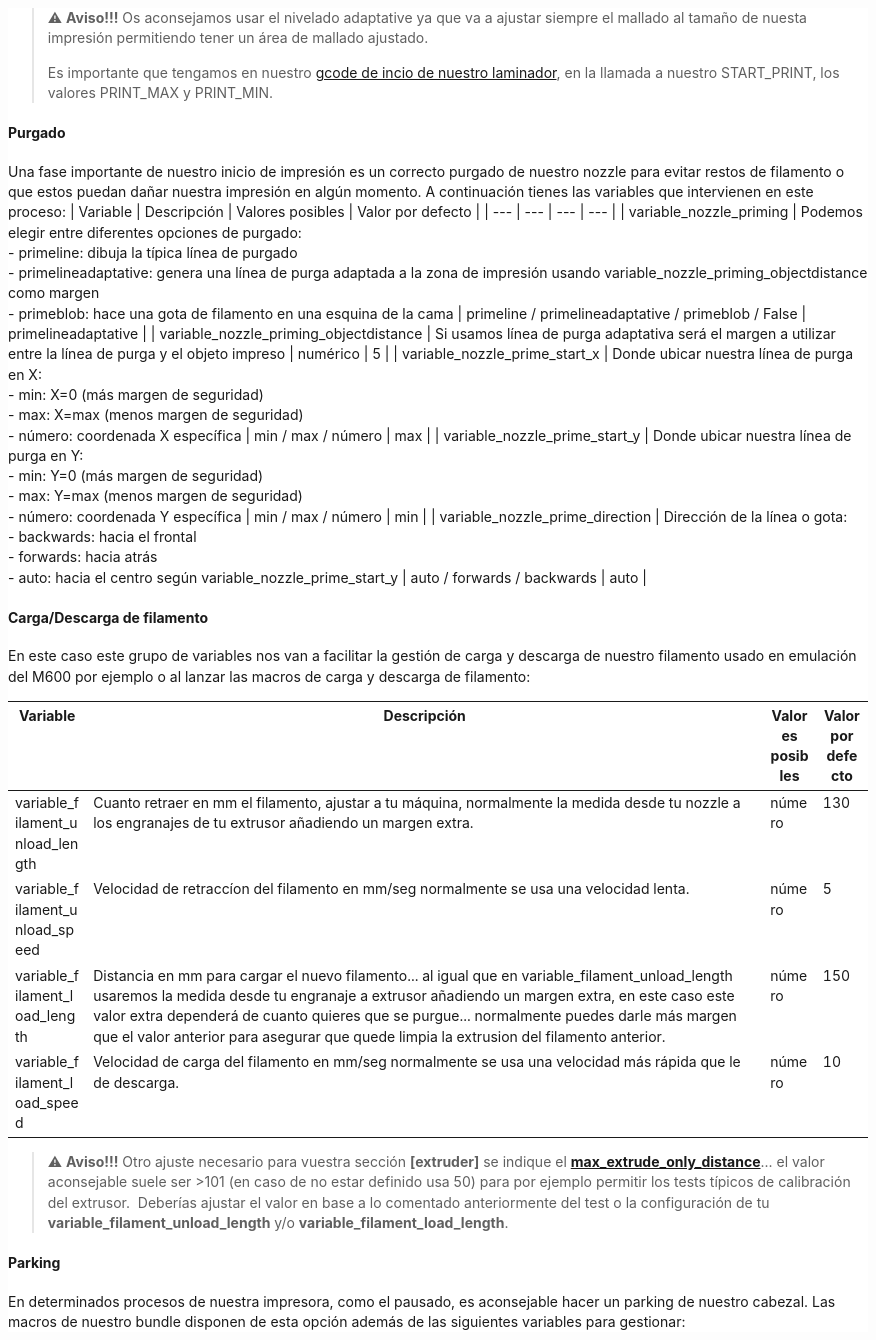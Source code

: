 > ⚠️ **Aviso!!!**
>Os aconsejamos usar el nivelado adaptative ya que va a ajustar siempre el mallado al tamaño de nuesta impresión permitiendo tener un área de mallado ajustado.
>
>Es importante que tengamos en nuestro [gcode de incio de nuestro laminador](../empezamos/configuracion-klipper-en-laminadores.md#configurando-nuestro-laminador-para-usar-nustras-macros-start_print-y-end_print), en la llamada a nuestro START_PRINT, los valores PRINT_MAX y PRINT_MIN. 

#### Purgado

Una fase importante de nuestro inicio de impresión es un correcto purgado de nuestro nozzle para evitar restos de filamento o que estos puedan dañar nuestra impresión en algún momento. A continuación tienes las variables que intervienen en este proceso:
| Variable | Descripción | Valores posibles | Valor por defecto |
| --- | --- | --- | --- |
| variable_nozzle_priming | Podemos elegir entre diferentes opciones de purgado:<br>- primeline: dibuja la típica línea de purgado<br>- primelineadaptative: genera una línea de purga adaptada a la zona de impresión usando variable_nozzle_priming_objectdistance como margen<br>- primeblob: hace una gota de filamento en una esquina de la cama | primeline / primelineadaptative / primeblob / False | primelineadaptative |
| variable_nozzle_priming_objectdistance | Si usamos línea de purga adaptativa será el margen a utilizar entre la línea de purga y el objeto impreso | numérico | 5 |
| variable_nozzle_prime_start_x | Donde ubicar nuestra línea de purga en X:<br>- min: X=0 (más margen de seguridad)<br>- max: X=max (menos margen de seguridad)<br>- número: coordenada X específica | min / max / número | max |
| variable_nozzle_prime_start_y | Donde ubicar nuestra línea de purga en Y:<br>- min: Y=0 (más margen de seguridad)<br>- max: Y=max (menos margen de seguridad)<br>- número: coordenada Y específica | min / max / número | min |
| variable_nozzle_prime_direction | Dirección de la línea o gota:<br>- backwards: hacia el frontal<br>- forwards: hacia atrás<br>- auto: hacia el centro según variable_nozzle_prime_start_y | auto / forwards / backwards | auto |

#### Carga/Descarga de filamento

En este caso este grupo de variables nos van a facilitar la gestión de carga y descarga de nuestro filamento usado en emulación del M600 por ejemplo o al lanzar las macros de carga y descarga de filamento:

| Variable | Descripción | Valores posibles | Valor por defecto |
| --- | --- | --- | --- |
| variable_filament_unload_length | Cuanto retraer en mm el filamento, ajustar a tu máquina, normalmente la medida desde tu nozzle a los engranajes de tu extrusor añadiendo un margen extra. | número | 130 |
| variable_filament_unload_speed | Velocidad de retraccíon del filamento en mm/seg normalmente se usa una velocidad lenta. | número | 5 |
| variable_filament_load_length | Distancia en mm para cargar el nuevo filamento... al igual que en variable_filament_unload_length usaremos la medida desde tu engranaje a extrusor añadiendo un margen extra, en este caso este valor extra dependerá de cuanto quieres que se purgue... normalmente puedes darle más margen que el valor anterior para asegurar que quede limpia la extrusion del filamento anterior. | número | 150 |
| variable_filament_load_speed | Velocidad de carga del filamento en mm/seg normalmente se usa una velocidad más rápida que le de descarga. | número | 10 |

> ⚠️ **Aviso!!!**
>Otro ajuste necesario para vuestra sección **[extruder]** se indique el [**max_extrude_only_distance**](https://www.klipper3d.org/Config_Reference.html#extruder)... el valor aconsejable suele ser >101 (en caso de no estar definido usa 50) para por ejemplo permitir los tests típicos de calibración del extrusor.  
>Deberías ajustar el valor en base a lo comentado anteriormente del test o la configuración de tu **variable_filament_unload_length** y/o **variable_filament_load_length**. 

#### Parking

En determinados procesos de nuestra impresora, como el pausado, es aconsejable hacer un parking de nuestro cabezal. Las macros de nuestro bundle disponen de esta opción además de las siguientes variables para gestionar:
